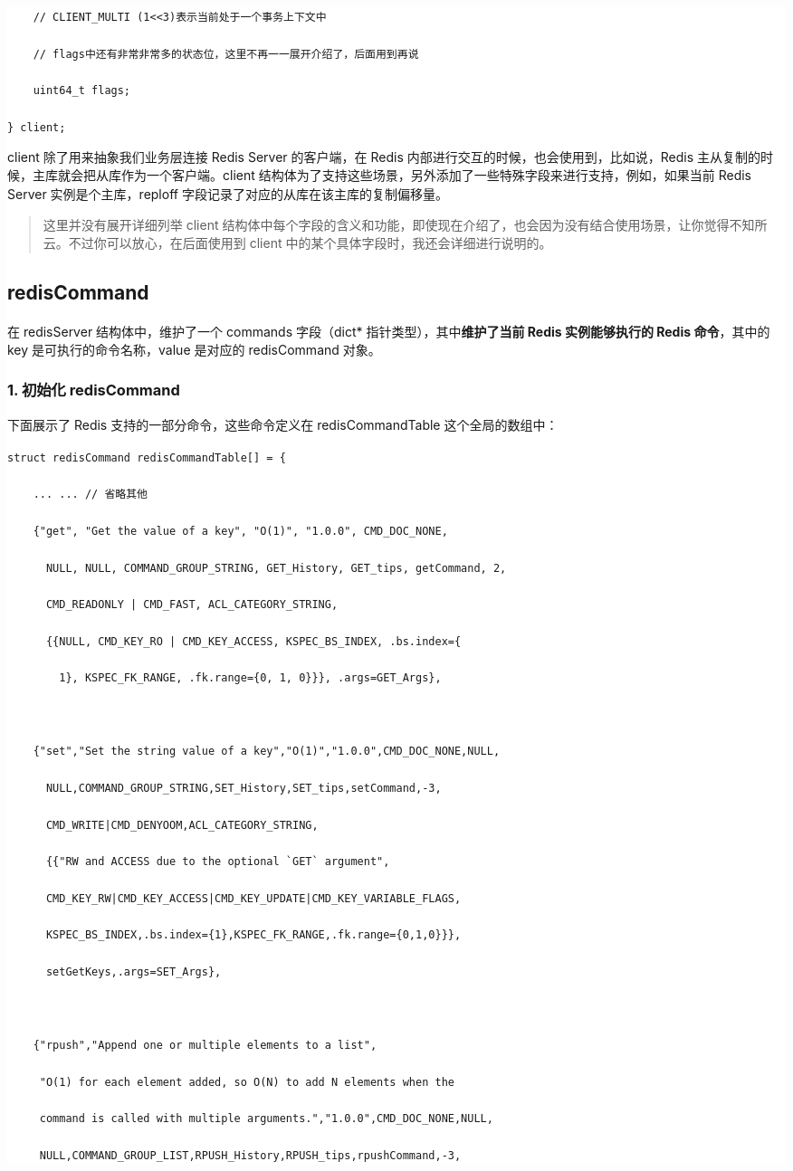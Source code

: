         // CLIENT_MULTI (1<<3)表示当前处于一个事务上下文中
    
        // flags中还有非常非常多的状态位，这里不再一一展开介绍了，后面用到再说
    
        uint64_t flags;
    
    } client;
    

client 除了用来抽象我们业务层连接 Redis Server 的客户端，在 Redis 内部进行交互的时候，也会使用到，比如说，Redis 主从复制的时候，主库就会把从库作为一个客户端。client 结构体为了支持这些场景，另外添加了一些特殊字段来进行支持，例如，如果当前 Redis Server 实例是个主库，reploff 字段记录了对应的从库在该主库的复制偏移量。

> 这里并没有展开详细列举 client 结构体中每个字段的含义和功能，即使现在介绍了，也会因为没有结合使用场景，让你觉得不知所云。不过你可以放心，在后面使用到 client 中的某个具体字段时，我还会详细进行说明的。

redisCommand
------------

在 redisServer 结构体中，维护了一个 commands 字段（dict\* 指针类型），其中**维护了当前 Redis 实例能够执行的 Redis 命令**，其中的 key 是可执行的命令名称，value 是对应的 redisCommand 对象。

### 1\. 初始化 redisCommand

下面展示了 Redis 支持的一部分命令，这些命令定义在 redisCommandTable 这个全局的数组中：

    struct redisCommand redisCommandTable[] = {
    
        ... ... // 省略其他
    
        {"get", "Get the value of a key", "O(1)", "1.0.0", CMD_DOC_NONE, 
    
          NULL, NULL, COMMAND_GROUP_STRING, GET_History, GET_tips, getCommand, 2,
    
          CMD_READONLY | CMD_FAST, ACL_CATEGORY_STRING, 
    
          {{NULL, CMD_KEY_RO | CMD_KEY_ACCESS, KSPEC_BS_INDEX, .bs.index={
    
            1}, KSPEC_FK_RANGE, .fk.range={0, 1, 0}}}, .args=GET_Args},
    
            
    
        {"set","Set the string value of a key","O(1)","1.0.0",CMD_DOC_NONE,NULL,
    
          NULL,COMMAND_GROUP_STRING,SET_History,SET_tips,setCommand,-3,
    
          CMD_WRITE|CMD_DENYOOM,ACL_CATEGORY_STRING,
    
          {{"RW and ACCESS due to the optional `GET` argument",
    
          CMD_KEY_RW|CMD_KEY_ACCESS|CMD_KEY_UPDATE|CMD_KEY_VARIABLE_FLAGS,
    
          KSPEC_BS_INDEX,.bs.index={1},KSPEC_FK_RANGE,.fk.range={0,1,0}}},
    
          setGetKeys,.args=SET_Args},
    
    
    
        {"rpush","Append one or multiple elements to a list",
    
         "O(1) for each element added, so O(N) to add N elements when the 
    
         command is called with multiple arguments.","1.0.0",CMD_DOC_NONE,NULL,
    
         NULL,COMMAND_GROUP_LIST,RPUSH_History,RPUSH_tips,rpushCommand,-3,
    